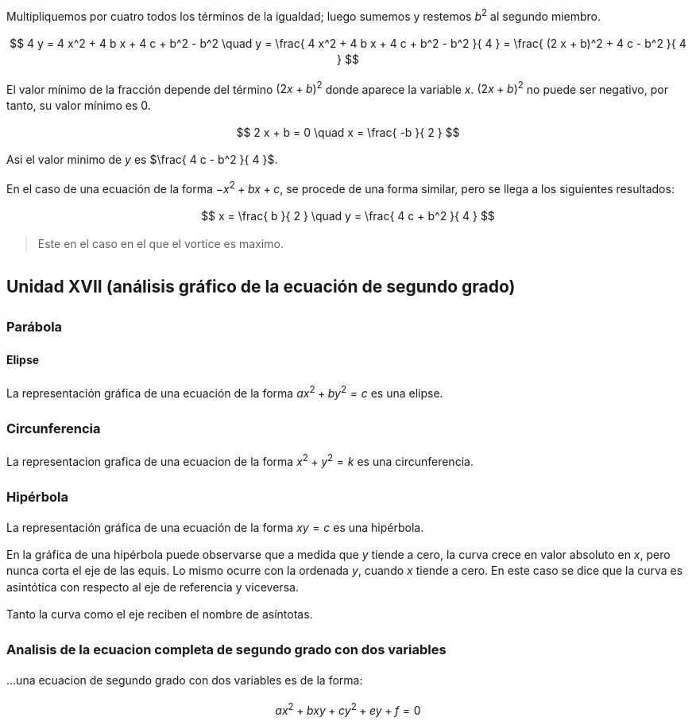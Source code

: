 Multipliquemos por cuatro todos los términos de la igualdad; luego sumemos y restemos $b^2$ al segundo miembro.

$$
4 y = 4 x^2 + 4 b x + 4 c + b^2 - b^2 \quad y = \frac{ 4 x^2 + 4 b x + 4 c + b^2 - b^2 }{ 4 } = \frac{ (2 x + b)^2 + 4 c - b^2 }{ 4 }
$$

El valor mínimo de la fracción depende del término $(2 x + b)^2$ donde aparece la variable $x$. $(2 x +b)^2$ no puede ser negativo, por tanto, su valor mínimo es $0$.

$$
2 x + b = 0 \quad x = \frac{ -b }{ 2 }
$$

Asi el valor minimo de $y$ es $\frac{ 4 c - b^2 }{ 4 }$.

En el caso de una ecuación de la forma $-x^2 + b x + c$, se procede de una forma similar, pero se llega a los siguientes resultados:

$$
x = \frac{ b }{ 2 } \quad y = \frac{ 4 c + b^2 }{ 4 }
$$

> Este en el caso en el que el vortice es maximo.

## Unidad XVII (análisis gráfico de la ecuación de segundo grado)

### Parábola

#### Elipse

La representación gráfica de una ecuación de la forma $a x^2 + b y^2 = c$ es una elipse.

### Circunferencia

La representacion grafica de una ecuacion de la forma $x^2 + y^2 = k$ es una circunferencia.

### Hipérbola

La representación gráfica de una ecuación de la forma $x y = c$ es una hipérbola.

En la gráfica de una hipérbola puede observarse que a medida que $y$ tiende a cero, la curva crece en valor absoluto en $x$, pero nunca corta el eje de las equis. Lo mismo ocurre con la ordenada $y$, cuando $x$ tiende a cero. En este caso se dice que la curva es asintótica con respecto al eje de referencia y viceversa.

Tanto la curva como el eje reciben el nombre de asíntotas.

### Analisis de la ecuacion completa de segundo grado con dos variables

...una ecuacion de segundo grado con dos variables es de la forma:

$$
a x^2 + b x y + c y^2 + e y + f = 0
$$
